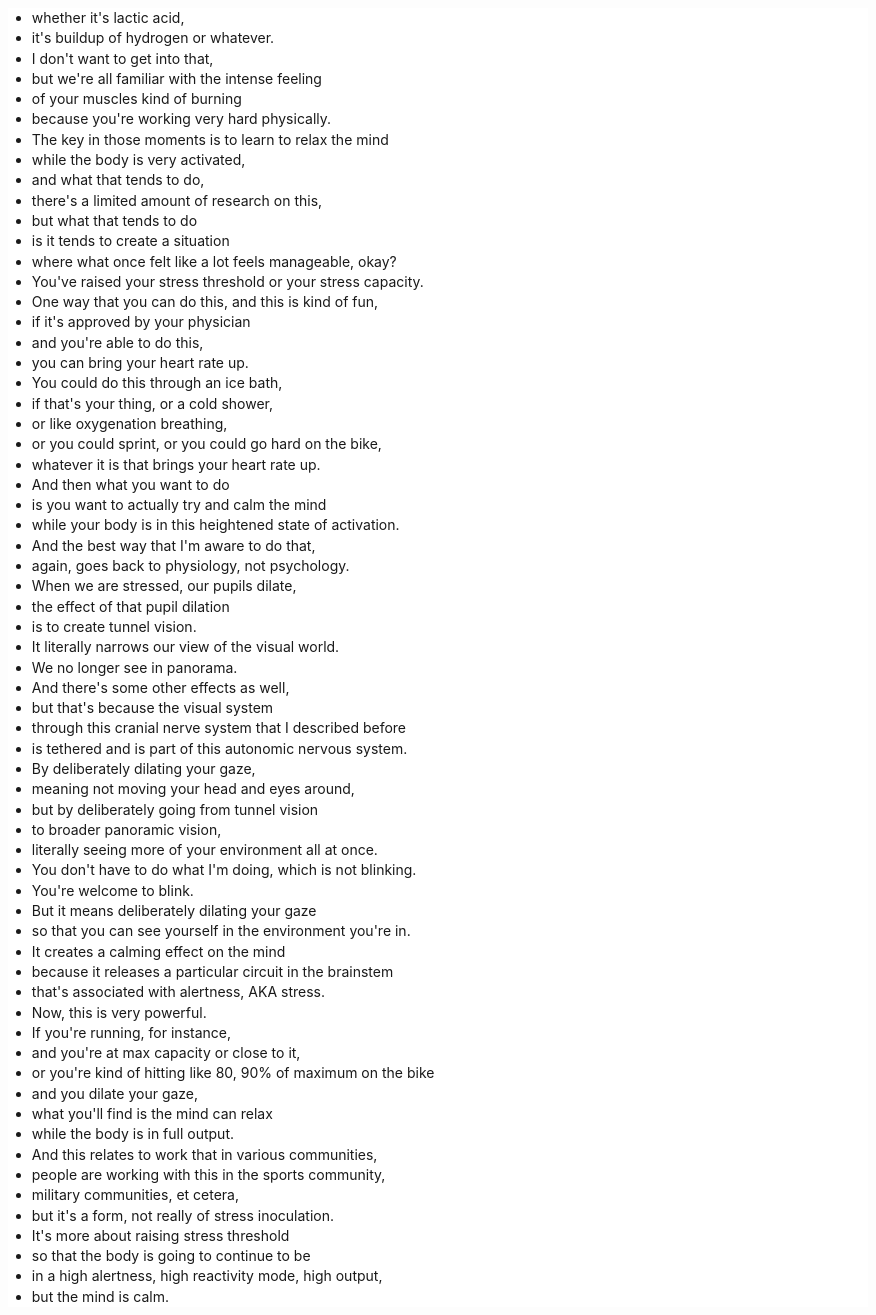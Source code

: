 *  whether it's lactic acid,
*  it's buildup of hydrogen or whatever.
*  I don't want to get into that,
*  but we're all familiar with the intense feeling
*  of your muscles kind of burning
*  because you're working very hard physically.
*  The key in those moments is to learn to relax the mind
*  while the body is very activated,
*  and what that tends to do,
*  there's a limited amount of research on this,
*  but what that tends to do
*  is it tends to create a situation
*  where what once felt like a lot feels manageable, okay?
*  You've raised your stress threshold or your stress capacity.
*  One way that you can do this, and this is kind of fun,
*  if it's approved by your physician
*  and you're able to do this,
*  you can bring your heart rate up.
*  You could do this through an ice bath,
*  if that's your thing, or a cold shower,
*  or like oxygenation breathing,
*  or you could sprint, or you could go hard on the bike,
*  whatever it is that brings your heart rate up.
*  And then what you want to do
*  is you want to actually try and calm the mind
*  while your body is in this heightened state of activation.
*  And the best way that I'm aware to do that,
*  again, goes back to physiology, not psychology.
*  When we are stressed, our pupils dilate,
*  the effect of that pupil dilation
*  is to create tunnel vision.
*  It literally narrows our view of the visual world.
*  We no longer see in panorama.
*  And there's some other effects as well,
*  but that's because the visual system
*  through this cranial nerve system that I described before
*  is tethered and is part of this autonomic nervous system.
*  By deliberately dilating your gaze,
*  meaning not moving your head and eyes around,
*  but by deliberately going from tunnel vision
*  to broader panoramic vision,
*  literally seeing more of your environment all at once.
*  You don't have to do what I'm doing, which is not blinking.
*  You're welcome to blink.
*  But it means deliberately dilating your gaze
*  so that you can see yourself in the environment you're in.
*  It creates a calming effect on the mind
*  because it releases a particular circuit in the brainstem
*  that's associated with alertness, AKA stress.
*  Now, this is very powerful.
*  If you're running, for instance,
*  and you're at max capacity or close to it,
*  or you're kind of hitting like 80, 90% of maximum on the bike
*  and you dilate your gaze,
*  what you'll find is the mind can relax
*  while the body is in full output.
*  And this relates to work that in various communities,
*  people are working with this in the sports community,
*  military communities, et cetera,
*  but it's a form, not really of stress inoculation.
*  It's more about raising stress threshold
*  so that the body is going to continue to be
*  in a high alertness, high reactivity mode, high output,
*  but the mind is calm.